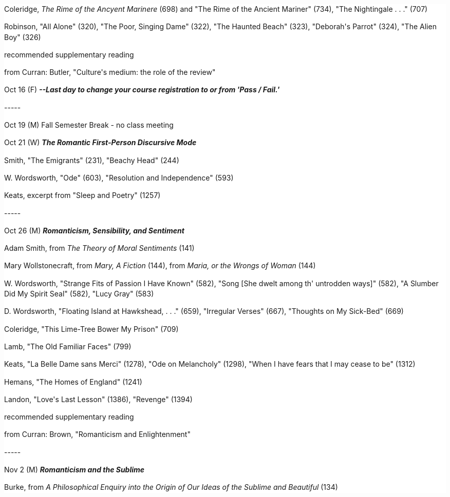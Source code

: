 Coleridge, _The Rime of the Ancyent Marinere_ (698) and  "The Rime of the
Ancient Mariner" (734), "The Nightingale . . ." (707)

Robinson, "All Alone" (320), "The Poor, Singing Dame" (322), "The Haunted
Beach" (323), "Deborah's Parrot" (324), "The Alien Boy" (326)

recommended supplementary reading

from Curran: Butler, "Culture's medium: the role of the review"

Oct 16 (F) _**\--Last day to change your course registration to or from 'Pass
/ Fail.'**_

\-----

Oct 19 (M) Fall Semester Break - no class meeting

Oct 21 (W) _**The Romantic First-Person Discursive Mode**_

Smith, "The Emigrants" (231), "Beachy Head" (244)

W. Wordsworth, "Ode" (603), "Resolution and Independence" (593)

Keats, excerpt from "Sleep and Poetry" (1257)

\-----

Oct 26 (M) _**Romanticism, Sensibility, and Sentiment**_

Adam Smith, from _The Theory of Moral Sentiments_ (141)

Mary Wollstonecraft, from _Mary, A Fiction_ (144), from _Maria, or the Wrongs
of Woman_ (144)

W. Wordsworth, "Strange Fits of Passion I Have Known" (582), "Song [She dwelt
among th' untrodden ways]" (582), "A Slumber Did My Spirit Seal" (582), "Lucy
Gray" (583)

D. Wordsworth, "Floating Island at Hawkshead, . . ." (659), "Irregular Verses"
(667), "Thoughts on My Sick-Bed" (669)

Coleridge, "This Lime-Tree Bower My Prison" (709)

Lamb, "The Old Familiar Faces" (799)

Keats, "La Belle Dame sans Merci" (1278), "Ode on Melancholy" (1298), "When I
have fears that I may cease to be" (1312)

Hemans, "The Homes of England" (1241)

Landon, "Love's Last Lesson" (1386), "Revenge" (1394)

recommended supplementary reading

from Curran: Brown, "Romanticism and Enlightenment"

\-----

Nov 2 (M) _**Romanticism and the Sublime**_

Burke, from _A Philosophical Enquiry into the Origin of Our Ideas of the
Sublime and Beautiful_ (134)
